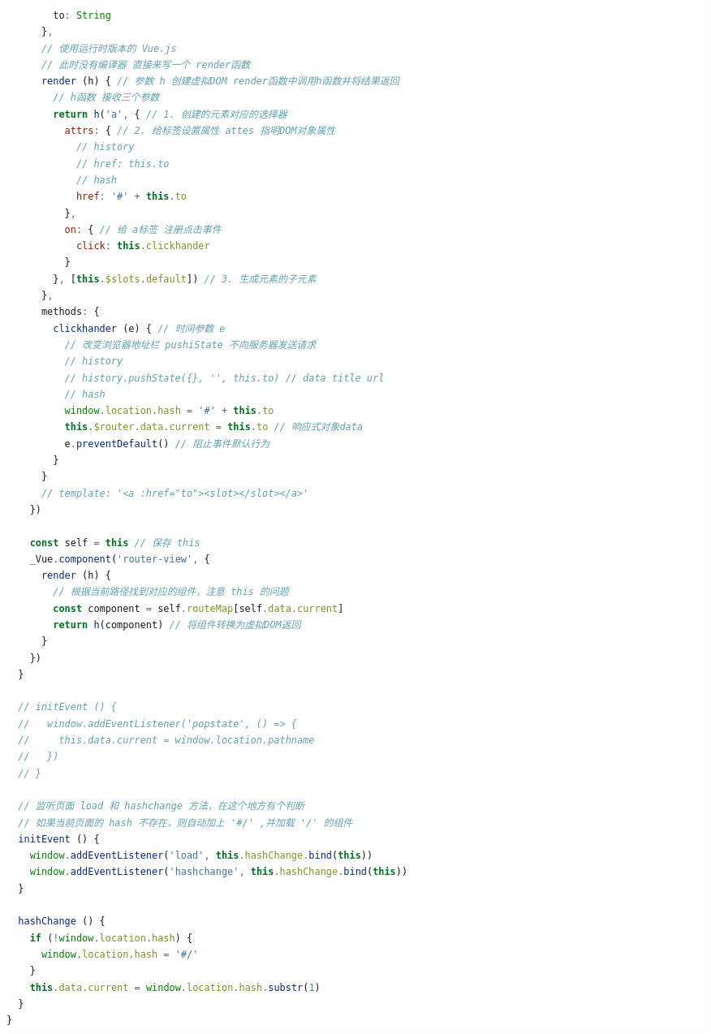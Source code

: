 ```js
        to: String
      },
      // 使用运行时版本的 Vue.js
      // 此时没有编译器 直接来写一个 render函数
      render (h) { // 参数 h 创建虚拟DOM render函数中调用h函数并将结果返回
        // h函数 接收三个参数
        return h('a', { // 1. 创建的元素对应的选择器
          attrs: { // 2. 给标签设置属性 attes 指明DOM对象属性
            // history
            // href: this.to
            // hash
            href: '#' + this.to
          },
          on: { // 给 a标签 注册点击事件
            click: this.clickhander
          }
        }, [this.$slots.default]) // 3. 生成元素的子元素
      },
      methods: {
        clickhander (e) { // 时间参数 e
          // 改变浏览器地址栏 pushiState 不向服务器发送请求
          // history
          // history.pushState({}, '', this.to) // data title url
          // hash
          window.location.hash = '#' + this.to
          this.$router.data.current = this.to // 响应式对象data
          e.preventDefault() // 阻止事件默认行为
        }
      }
      // template: '<a :href="to"><slot></slot></a>'
    })

    const self = this // 保存 this
    _Vue.component('router-view', {
      render (h) {
        // 根据当前路径找到对应的组件，注意 this 的问题
        const component = self.routeMap[self.data.current]
        return h(component) // 将组件转换为虚拟DOM返回
      }
    })
  }

  // initEvent () {
  //   window.addEventListener('popstate', () => {
  //     this.data.current = window.location.pathname
  //   })
  // }

  // 监听页面 load 和 hashchange 方法，在这个地方有个判断
  // 如果当前页面的 hash 不存在，则自动加上 '#/' ,并加载 '/' 的组件
  initEvent () {
    window.addEventListener('load', this.hashChange.bind(this))
    window.addEventListener('hashchange', this.hashChange.bind(this))
  }

  hashChange () {
    if (!window.location.hash) {
      window.location.hash = '#/'
    }
    this.data.current = window.location.hash.substr(1)
  }
}

```